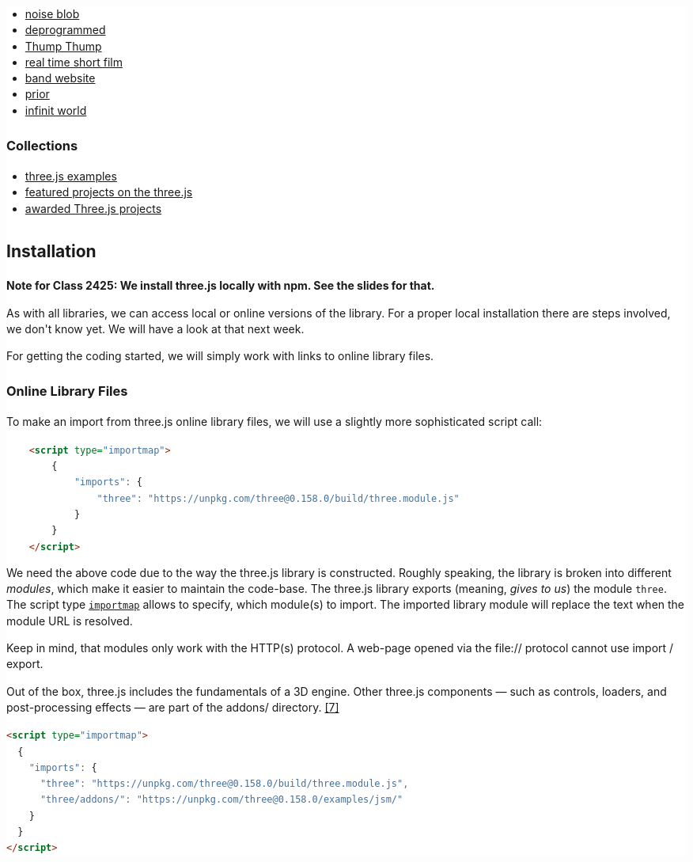 - [noise blob](https://codepen.io/vcomics/pen/ZwNgvX?editors=1010)
- [deprogrammed](http://www.deprogrammed.org/)
- [Thump Thump](http://www.larsberg.net/#/thumpThump)
- [real time short film](http://www.dilladimension.com/)
- [band website](https://www.aquarium.ru/en)
- [prior](https://prior.co.jp/discover/en/emotion)
- [infinit world](https://infinite-world.vercel.app/)

### Collections

- [three.js examples](https://threejs.org/examples/#webgl_animation_keyframes)
- [featured projects on the three.js](https://threejs.org/)
- [awarded Three.js projects](https://www.awwwards.com/websites/three-js/?ads=1&page=1)

## Installation

**Note for Class 2425: We install three.js locally with npm. See the slides for that.**

As with all libraries, we can access local or online versions of the library. For a proper local installation there are steps involved, we don't know yet. We will have a look at that next week.

For getting the coding started, we will simply work with links to online library files.

### Online Library Files

To make an import from three.js online library files, we will use a slightly more sophisticated script call:

```html
    <script type="importmap">
        {
            "imports": {
                "three": "https://unpkg.com/three@0.158.0/build/three.module.js"
            }
        }
    </script>
```

We need the above code due to the way the three.js library is constructed. Roughly speaking, the library is broken into different *modules*, which make it easier to maintain the code-base. The three.js library exports (meaning, *gives to us*) the module `three`. The script type [`importmap`](https://developer.mozilla.org/en-US/docs/Web/HTML/Element/script/type/importmap#import_map_json_representation) allows to specify, which module(s) to import.  The imported library module will replace the text when the module URL is resolved.

Keep in mind, that modules only work with the HTTP(s) protocol. A web-page opened via the file:// protocol cannot use import / export.

Out of the box, three.js includes the fundamentals of a 3D engine. Other three.js components — such as controls, loaders, and post-processing effects — are part of the addons/ directory. [[7]](https://threejs.org/docs/#manual/en/introduction/Installation)

```html
<script type="importmap">
  {
    "imports": {
      "three": "https://unpkg.com/three@0.158.0/build/three.module.js",
      "three/addons/": "https://unpkg.com/three@0.158.0/examples/jsm/"
    }
  }
</script>
```
